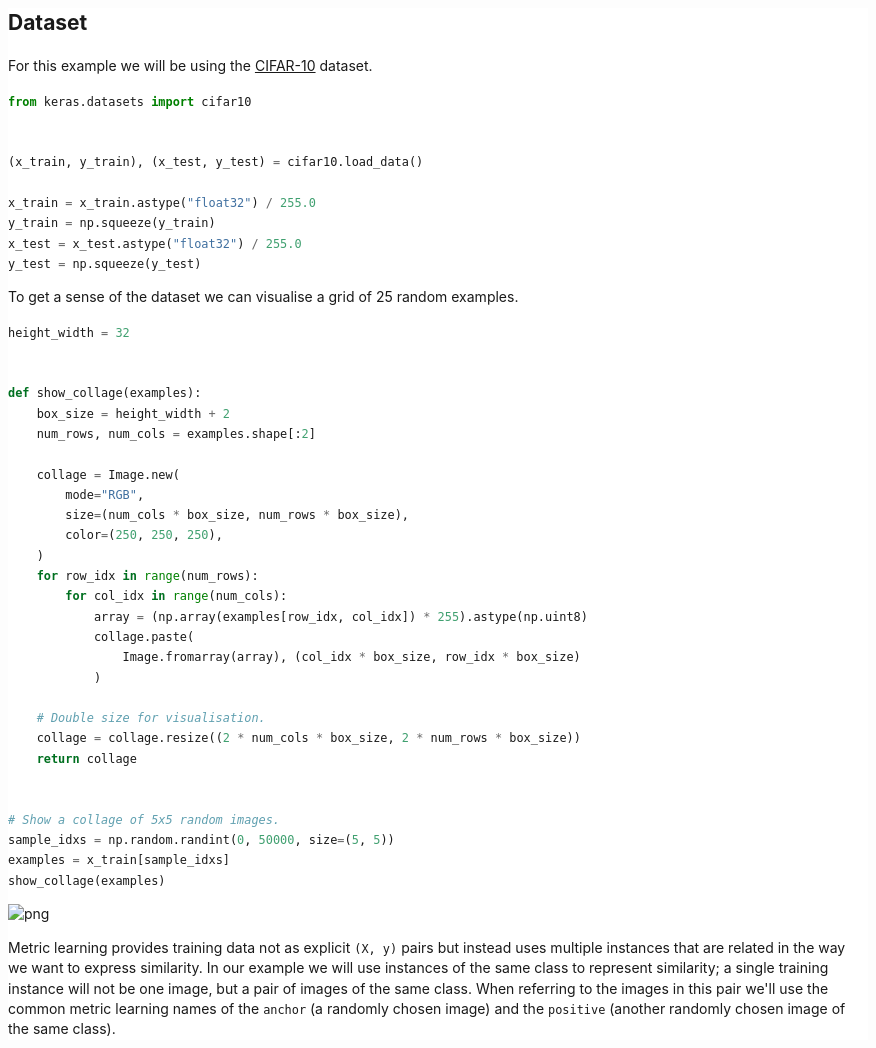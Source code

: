 ## Dataset

For this example we will be using the [CIFAR-10](https://www.cs.toronto.edu/~kriz/cifar.html) dataset.

```python
from keras.datasets import cifar10


(x_train, y_train), (x_test, y_test) = cifar10.load_data()

x_train = x_train.astype("float32") / 255.0
y_train = np.squeeze(y_train)
x_test = x_test.astype("float32") / 255.0
y_test = np.squeeze(y_test)
```

To get a sense of the dataset we can visualise a grid of 25 random examples.

```python
height_width = 32


def show_collage(examples):
    box_size = height_width + 2
    num_rows, num_cols = examples.shape[:2]

    collage = Image.new(
        mode="RGB",
        size=(num_cols * box_size, num_rows * box_size),
        color=(250, 250, 250),
    )
    for row_idx in range(num_rows):
        for col_idx in range(num_cols):
            array = (np.array(examples[row_idx, col_idx]) * 255).astype(np.uint8)
            collage.paste(
                Image.fromarray(array), (col_idx * box_size, row_idx * box_size)
            )

    # Double size for visualisation.
    collage = collage.resize((2 * num_cols * box_size, 2 * num_rows * box_size))
    return collage


# Show a collage of 5x5 random images.
sample_idxs = np.random.randint(0, 50000, size=(5, 5))
examples = x_train[sample_idxs]
show_collage(examples)
```

![png](/images/examples/vision/metric_learning/metric_learning_7_0.png)

Metric learning provides training data not as explicit `(X, y)` pairs but instead uses multiple instances that are related in the way we want to express similarity. In our example we will use instances of the same class to represent similarity; a single training instance will not be one image, but a pair of images of the same class. When referring to the images in this pair we'll use the common metric learning names of the `anchor` (a randomly chosen image) and the `positive` (another randomly chosen image of the same class).
